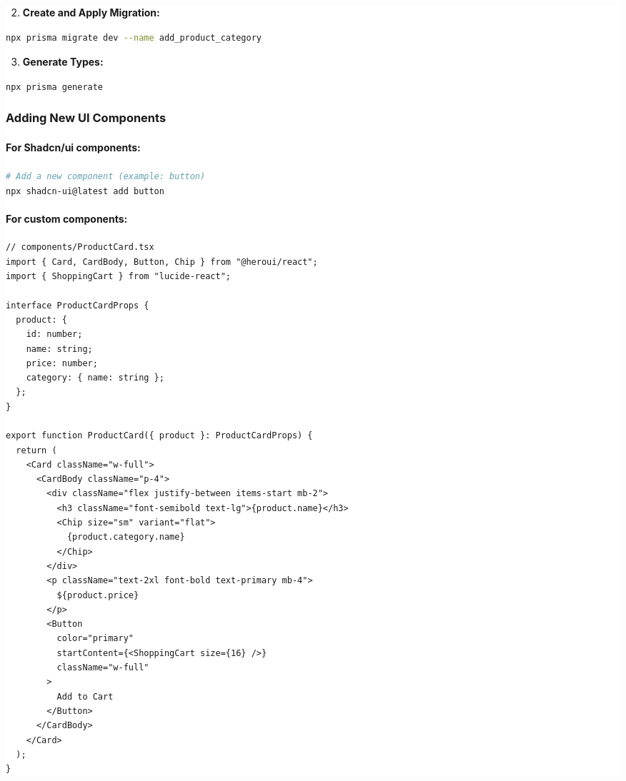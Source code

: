 2. **Create and Apply Migration:**

```bash
npx prisma migrate dev --name add_product_category
```

3. **Generate Types:**

```bash
npx prisma generate
```

### Adding New UI Components

#### For Shadcn/ui components:

```bash
# Add a new component (example: button)
npx shadcn-ui@latest add button
```

#### For custom components:

```tsx
// components/ProductCard.tsx
import { Card, CardBody, Button, Chip } from "@heroui/react";
import { ShoppingCart } from "lucide-react";

interface ProductCardProps {
  product: {
    id: number;
    name: string;
    price: number;
    category: { name: string };
  };
}

export function ProductCard({ product }: ProductCardProps) {
  return (
    <Card className="w-full">
      <CardBody className="p-4">
        <div className="flex justify-between items-start mb-2">
          <h3 className="font-semibold text-lg">{product.name}</h3>
          <Chip size="sm" variant="flat">
            {product.category.name}
          </Chip>
        </div>
        <p className="text-2xl font-bold text-primary mb-4">
          ${product.price}
        </p>
        <Button 
          color="primary" 
          startContent={<ShoppingCart size={16} />}
          className="w-full"
        >
          Add to Cart
        </Button>
      </CardBody>
    </Card>
  );
}
```
